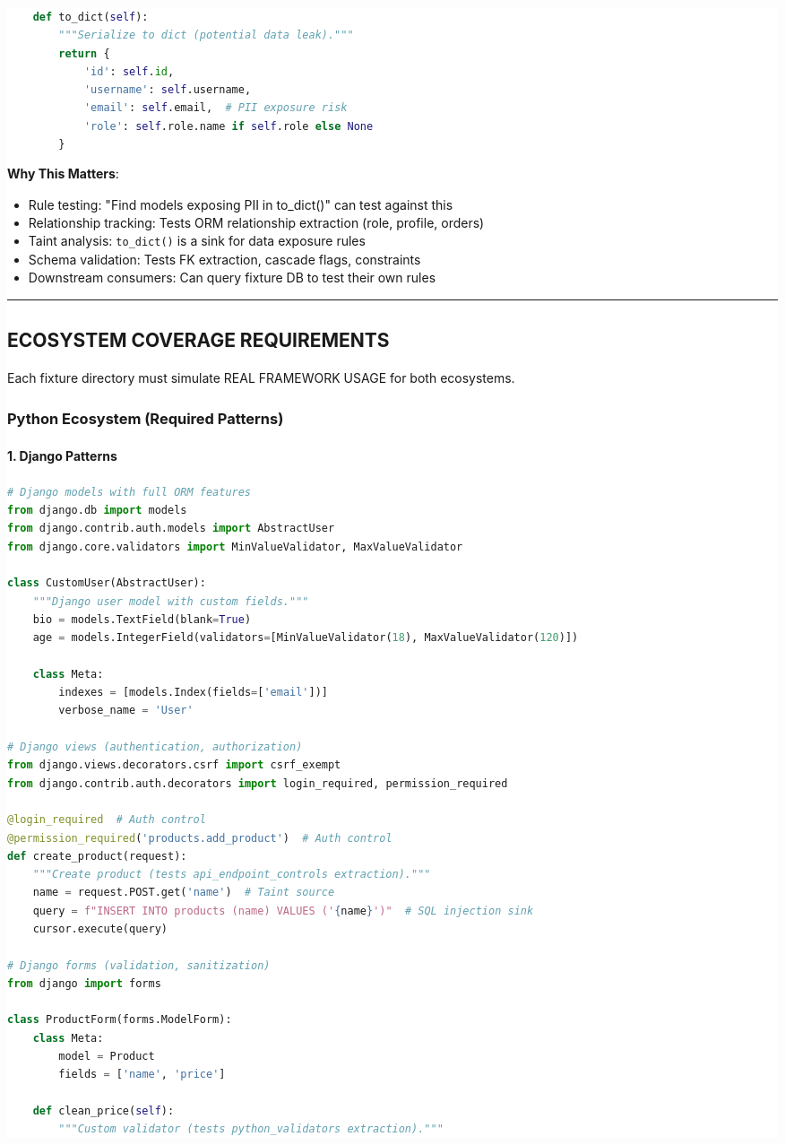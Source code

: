 ```python
    def to_dict(self):
        """Serialize to dict (potential data leak)."""
        return {
            'id': self.id,
            'username': self.username,
            'email': self.email,  # PII exposure risk
            'role': self.role.name if self.role else None
        }
```

**Why This Matters**:
- Rule testing: "Find models exposing PII in to_dict()" can test against this
- Relationship tracking: Tests ORM relationship extraction (role, profile, orders)
- Taint analysis: `to_dict()` is a sink for data exposure rules
- Schema validation: Tests FK extraction, cascade flags, constraints
- Downstream consumers: Can query fixture DB to test their own rules

---

## ECOSYSTEM COVERAGE REQUIREMENTS

Each fixture directory must simulate REAL FRAMEWORK USAGE for both ecosystems.

### Python Ecosystem (Required Patterns)

#### 1. Django Patterns
```python
# Django models with full ORM features
from django.db import models
from django.contrib.auth.models import AbstractUser
from django.core.validators import MinValueValidator, MaxValueValidator

class CustomUser(AbstractUser):
    """Django user model with custom fields."""
    bio = models.TextField(blank=True)
    age = models.IntegerField(validators=[MinValueValidator(18), MaxValueValidator(120)])

    class Meta:
        indexes = [models.Index(fields=['email'])]
        verbose_name = 'User'

# Django views (authentication, authorization)
from django.views.decorators.csrf import csrf_exempt
from django.contrib.auth.decorators import login_required, permission_required

@login_required  # Auth control
@permission_required('products.add_product')  # Auth control
def create_product(request):
    """Create product (tests api_endpoint_controls extraction)."""
    name = request.POST.get('name')  # Taint source
    query = f"INSERT INTO products (name) VALUES ('{name}')"  # SQL injection sink
    cursor.execute(query)

# Django forms (validation, sanitization)
from django import forms

class ProductForm(forms.ModelForm):
    class Meta:
        model = Product
        fields = ['name', 'price']

    def clean_price(self):
        """Custom validator (tests python_validators extraction)."""
```